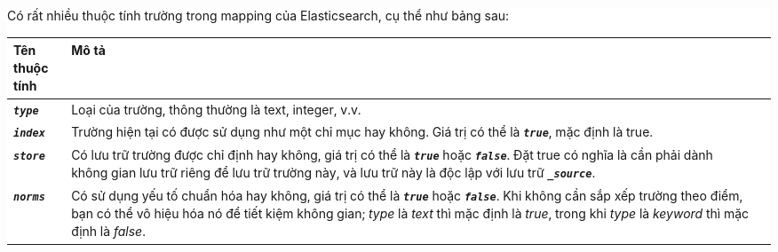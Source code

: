 Có rất nhiều thuộc tính trường trong mapping của Elasticsearch, cụ thể như bảng sau:

| Tên thuộc tính          | Mô tả                                                                                                                                                                                                                                                                                                                                                                                                                                                                                                                                                                                                                                                                                                                                                                                                                                                          |     |
| :---------------------- | :------------------------------------------------------------------------------------------------------------------------------------------------------------------------------------------------------------------------------------------------------------------------------------------------------------------------------------------------------------------------------------------------------------------------------------------------------------------------------------------------------------------------------------------------------------------------------------------------------------------------------------------------------------------------------------------------------------------------------------------------------------------------------------------------------------------------------------------------------------- | --- |
| **_`type`_**            | Loại của trường, thông thường là text, integer, v.v.                                                                                                                                                                                                                                                                                                                                                                                                                                                                                                                                                                                                                                                                                                                                                                                                           |     |
| **_`index`_**           | Trường hiện tại có được sử dụng như một chỉ mục hay không. Giá trị có thể là **_`true`_**, mặc định là true.                                                                                                                                                                                                                                                                                                                                                                                                                                                                                                                                                                                                                                                                                                                                                   |     |
| **_`store`_**           | Có lưu trữ trường được chỉ định hay không, giá trị có thể là **_`true`_** hoặc **_`false`_**. Đặt true có nghĩa là cần phải dành không gian lưu trữ riêng để lưu trữ trường này, và lưu trữ này là độc lập với lưu trữ **_`_source`_**.                                                                                                                                                                                                                                                                                                                                                                                                                                                                                                                                                                                                                        |     |
| **_`norms`_**           | Có sử dụng yếu tố chuẩn hóa hay không, giá trị có thể là **_`true`_** hoặc **_`false`_**. Khi không cần sắp xếp trường theo điểm, bạn có thể vô hiệu hóa nó để tiết kiệm không gian; _type_ là _text_ thì mặc định là _true_, trong khi _type_ là _keyword_ thì mặc định là _false_.                                                                                                                                                                                                                                                                                                                                                                                                                                                                                                                                                                           |     |